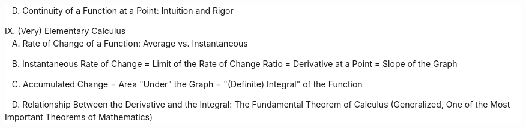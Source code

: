 $~~~$D. Continuity of a Function at a Point: Intuition and Rigor<br>

IX. (Very) Elementary Calculus<br>
$~~~$A. Rate of Change of a Function: Average vs. Instantaneous<br>

$~~~$B. Instantaneous Rate of Change = Limit of the Rate of Change Ratio = Derivative at a Point = Slope of the Graph<br>

$~~~$C. Accumulated Change = Area "Under" the Graph = "(Definite) Integral" of the Function<br>

$~~~$D. Relationship Between the Derivative and the Integral: The Fundamental Theorem of Calculus (Generalized, One of the Most Important Theorems of Mathematics)<br>